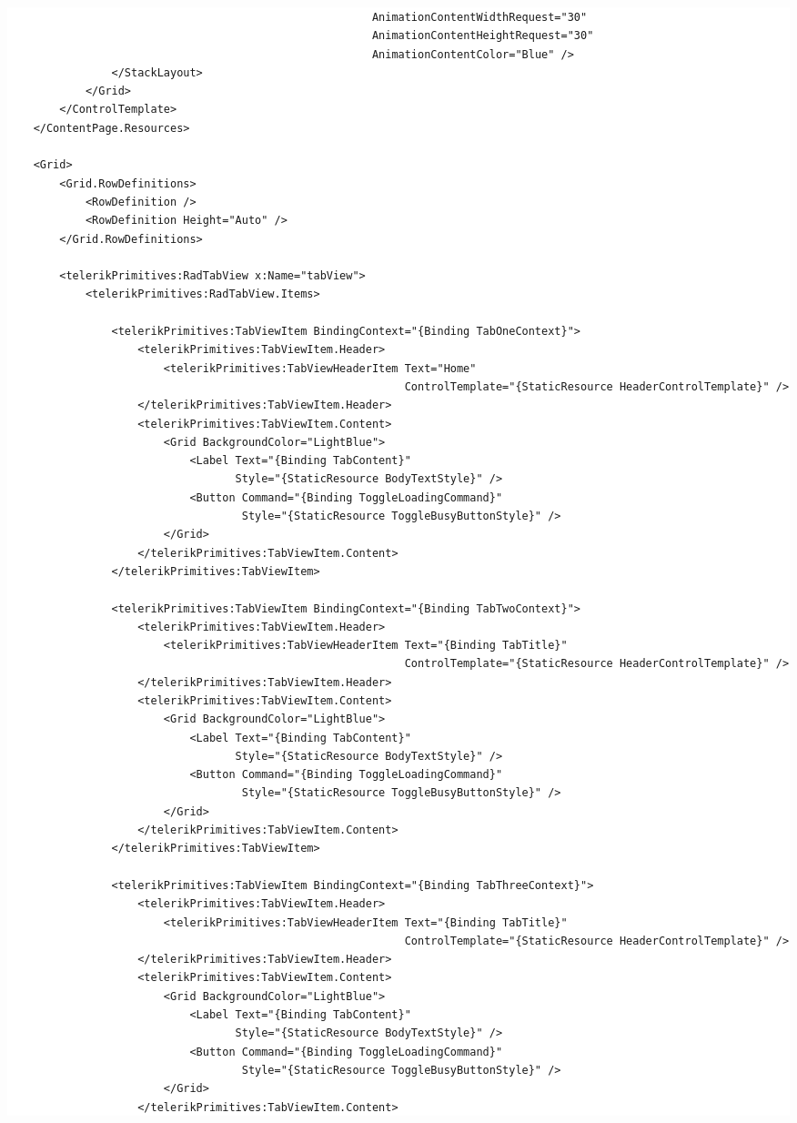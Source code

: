 ```XAML
                                                        AnimationContentWidthRequest="30"
                                                        AnimationContentHeightRequest="30"
                                                        AnimationContentColor="Blue" />
                </StackLayout>
            </Grid>
        </ControlTemplate>
    </ContentPage.Resources>

    <Grid>
        <Grid.RowDefinitions>
            <RowDefinition />
            <RowDefinition Height="Auto" />
        </Grid.RowDefinitions>

        <telerikPrimitives:RadTabView x:Name="tabView">
            <telerikPrimitives:RadTabView.Items>

                <telerikPrimitives:TabViewItem BindingContext="{Binding TabOneContext}">
                    <telerikPrimitives:TabViewItem.Header>
                        <telerikPrimitives:TabViewHeaderItem Text="Home"
                                                             ControlTemplate="{StaticResource HeaderControlTemplate}" />
                    </telerikPrimitives:TabViewItem.Header>
                    <telerikPrimitives:TabViewItem.Content>
                        <Grid BackgroundColor="LightBlue">
                            <Label Text="{Binding TabContent}"
                                   Style="{StaticResource BodyTextStyle}" />
                            <Button Command="{Binding ToggleLoadingCommand}"
                                    Style="{StaticResource ToggleBusyButtonStyle}" />
                        </Grid>
                    </telerikPrimitives:TabViewItem.Content>
                </telerikPrimitives:TabViewItem>

                <telerikPrimitives:TabViewItem BindingContext="{Binding TabTwoContext}">
                    <telerikPrimitives:TabViewItem.Header>
                        <telerikPrimitives:TabViewHeaderItem Text="{Binding TabTitle}"
                                                             ControlTemplate="{StaticResource HeaderControlTemplate}" />
                    </telerikPrimitives:TabViewItem.Header>
                    <telerikPrimitives:TabViewItem.Content>
                        <Grid BackgroundColor="LightBlue">
                            <Label Text="{Binding TabContent}"
                                   Style="{StaticResource BodyTextStyle}" />
                            <Button Command="{Binding ToggleLoadingCommand}"
                                    Style="{StaticResource ToggleBusyButtonStyle}" />
                        </Grid>
                    </telerikPrimitives:TabViewItem.Content>
                </telerikPrimitives:TabViewItem>

                <telerikPrimitives:TabViewItem BindingContext="{Binding TabThreeContext}">
                    <telerikPrimitives:TabViewItem.Header>
                        <telerikPrimitives:TabViewHeaderItem Text="{Binding TabTitle}"
                                                             ControlTemplate="{StaticResource HeaderControlTemplate}" />
                    </telerikPrimitives:TabViewItem.Header>
                    <telerikPrimitives:TabViewItem.Content>
                        <Grid BackgroundColor="LightBlue">
                            <Label Text="{Binding TabContent}"
                                   Style="{StaticResource BodyTextStyle}" />
                            <Button Command="{Binding ToggleLoadingCommand}"
                                    Style="{StaticResource ToggleBusyButtonStyle}" />
                        </Grid>
                    </telerikPrimitives:TabViewItem.Content>
```